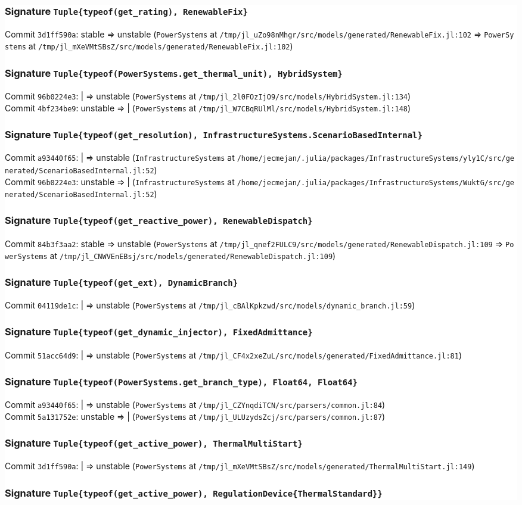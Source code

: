 ### Signature `Tuple{typeof(get_rating), RenewableFix}`

Commit `3d1ff590a`: stable => unstable (`PowerSystems` at `/tmp/jl_uZo98nMhgr/src/models/generated/RenewableFix.jl:102` => `PowerSystems` at `/tmp/jl_mXeVMtSBsZ/src/models/generated/RenewableFix.jl:102`)  

### Signature `Tuple{typeof(PowerSystems.get_thermal_unit), HybridSystem}`

Commit `96b0224e3`: | => unstable (`PowerSystems` at `/tmp/jl_2l0FOzIjO9/src/models/HybridSystem.jl:134`)  
Commit `4bf234be9`: unstable => | (`PowerSystems` at `/tmp/jl_W7CBqRUlMl/src/models/HybridSystem.jl:148`)  

### Signature `Tuple{typeof(get_resolution), InfrastructureSystems.ScenarioBasedInternal}`

Commit `a93440f65`: | => unstable (`InfrastructureSystems` at `/home/jecmejan/.julia/packages/InfrastructureSystems/yly1C/src/generated/ScenarioBasedInternal.jl:52`)  
Commit `96b0224e3`: unstable => | (`InfrastructureSystems` at `/home/jecmejan/.julia/packages/InfrastructureSystems/WuktG/src/generated/ScenarioBasedInternal.jl:52`)  

### Signature `Tuple{typeof(get_reactive_power), RenewableDispatch}`

Commit `84b3f3aa2`: stable => unstable (`PowerSystems` at `/tmp/jl_qnef2FULC9/src/models/generated/RenewableDispatch.jl:109` => `PowerSystems` at `/tmp/jl_CNWVEnEBsj/src/models/generated/RenewableDispatch.jl:109`)  

### Signature `Tuple{typeof(get_ext), DynamicBranch}`

Commit `04119de1c`: | => unstable (`PowerSystems` at `/tmp/jl_cBAlKpkzwd/src/models/dynamic_branch.jl:59`)  

### Signature `Tuple{typeof(get_dynamic_injector), FixedAdmittance}`

Commit `51acc64d9`: | => unstable (`PowerSystems` at `/tmp/jl_CF4x2xeZuL/src/models/generated/FixedAdmittance.jl:81`)  

### Signature `Tuple{typeof(PowerSystems.get_branch_type), Float64, Float64}`

Commit `a93440f65`: | => unstable (`PowerSystems` at `/tmp/jl_CZYnqdiTCN/src/parsers/common.jl:84`)  
Commit `5a131752e`: unstable => | (`PowerSystems` at `/tmp/jl_ULUzydsZcj/src/parsers/common.jl:87`)  

### Signature `Tuple{typeof(get_active_power), ThermalMultiStart}`

Commit `3d1ff590a`: | => unstable (`PowerSystems` at `/tmp/jl_mXeVMtSBsZ/src/models/generated/ThermalMultiStart.jl:149`)  

### Signature `Tuple{typeof(get_active_power), RegulationDevice{ThermalStandard}}`
